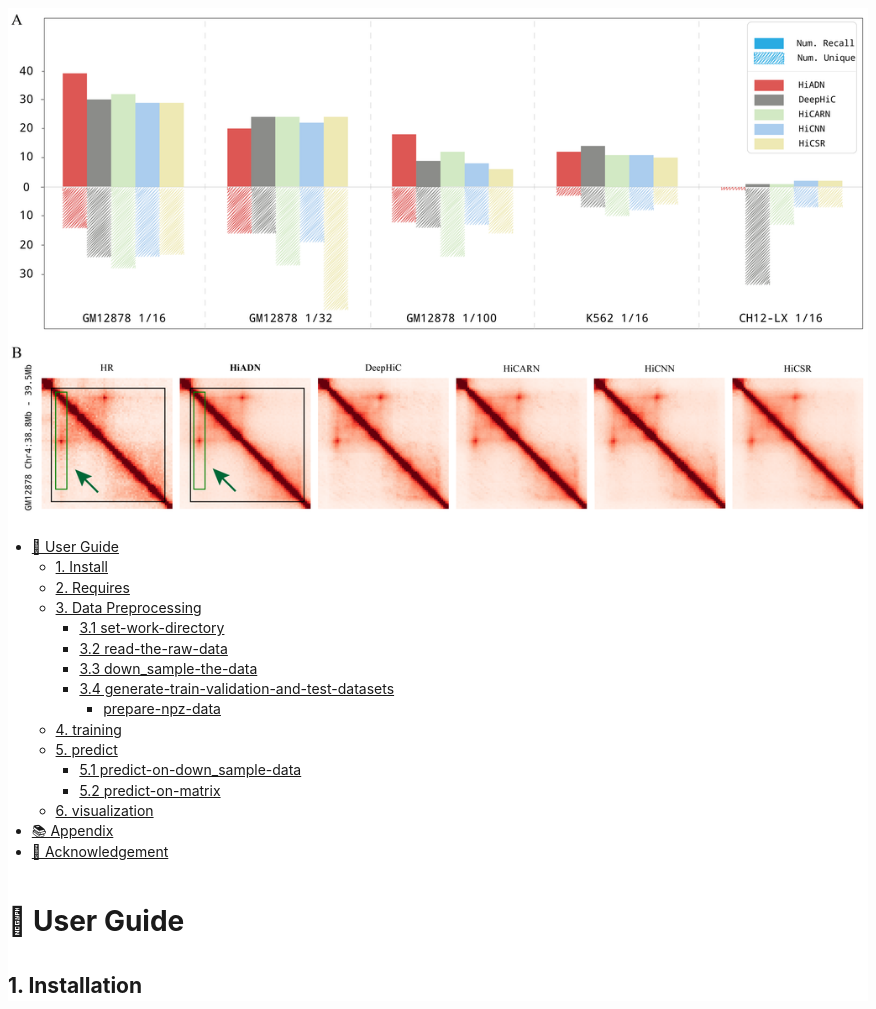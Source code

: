![TAD Detection](./img/TAD_Compare.png)


* [👥 User Guide](#-user-guide)
   - [1. Install](#1-installation)
   - [2. Requires](#2-requires)
   - [3. Data Preprocessing](#3-data-preprocessing)
      - [3.1 set-work-directory](#31-set-work-directory)
      - [3.2 read-the-raw-data](#32-read-the-raw-data)
      - [3.3 down_sample-the-data](#33-down_sample-the-data)
      - [3.4 generate-train-validation-and-test-datasets](#34-generate-train-validation-and-test-datasets)
        - [prepare-npz-data](#prepare-npz-data)
   - [4. training](#4-training)
   - [5. predict](#5-predict)
      - [5.1 predict-on-down_sample-data](#51-predict-on-down_sample-data)
      - [5.2 predict-on-matrix](#52-predict-on-matrix)
   - [6. visualization](#6-visualization)
* [📚 Appendix](#-appendix)
* [👷 Acknowledgement](#-acknowledgement)


# 👥 User Guide

## 1. Installation
